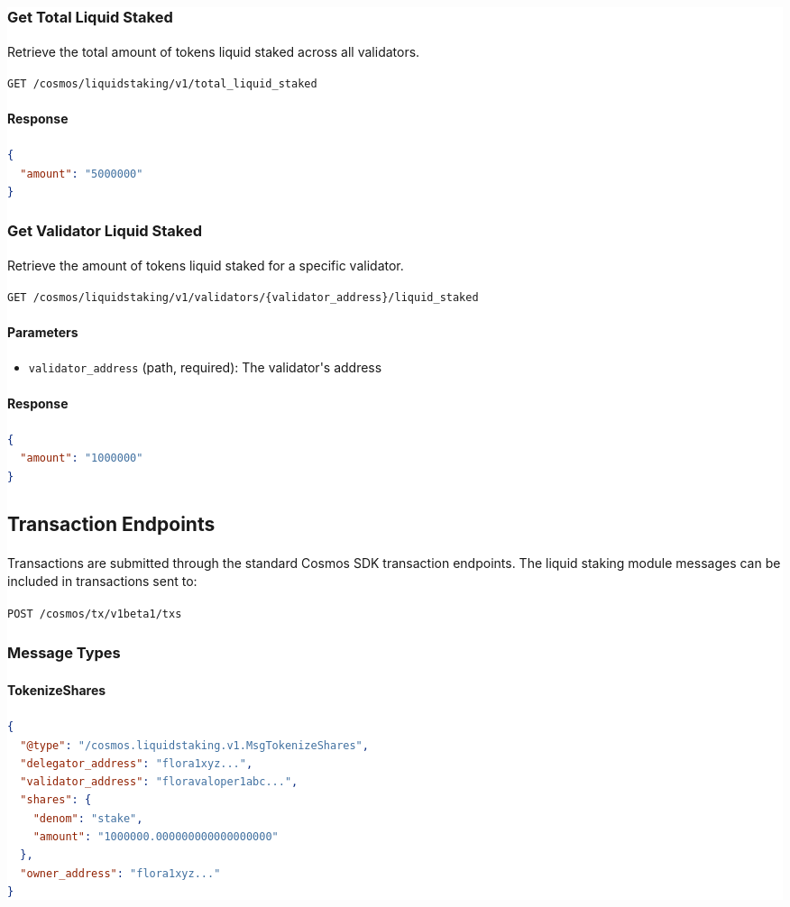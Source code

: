 ### Get Total Liquid Staked

Retrieve the total amount of tokens liquid staked across all validators.

```http
GET /cosmos/liquidstaking/v1/total_liquid_staked
```

#### Response

```json
{
  "amount": "5000000"
}
```

### Get Validator Liquid Staked

Retrieve the amount of tokens liquid staked for a specific validator.

```http
GET /cosmos/liquidstaking/v1/validators/{validator_address}/liquid_staked
```

#### Parameters

- `validator_address` (path, required): The validator's address

#### Response

```json
{
  "amount": "1000000"
}
```

## Transaction Endpoints

Transactions are submitted through the standard Cosmos SDK transaction endpoints. The liquid staking module messages can be included in transactions sent to:

```http
POST /cosmos/tx/v1beta1/txs
```

### Message Types

#### TokenizeShares

```json
{
  "@type": "/cosmos.liquidstaking.v1.MsgTokenizeShares",
  "delegator_address": "flora1xyz...",
  "validator_address": "floravaloper1abc...",
  "shares": {
    "denom": "stake",
    "amount": "1000000.000000000000000000"
  },
  "owner_address": "flora1xyz..."
}
```
